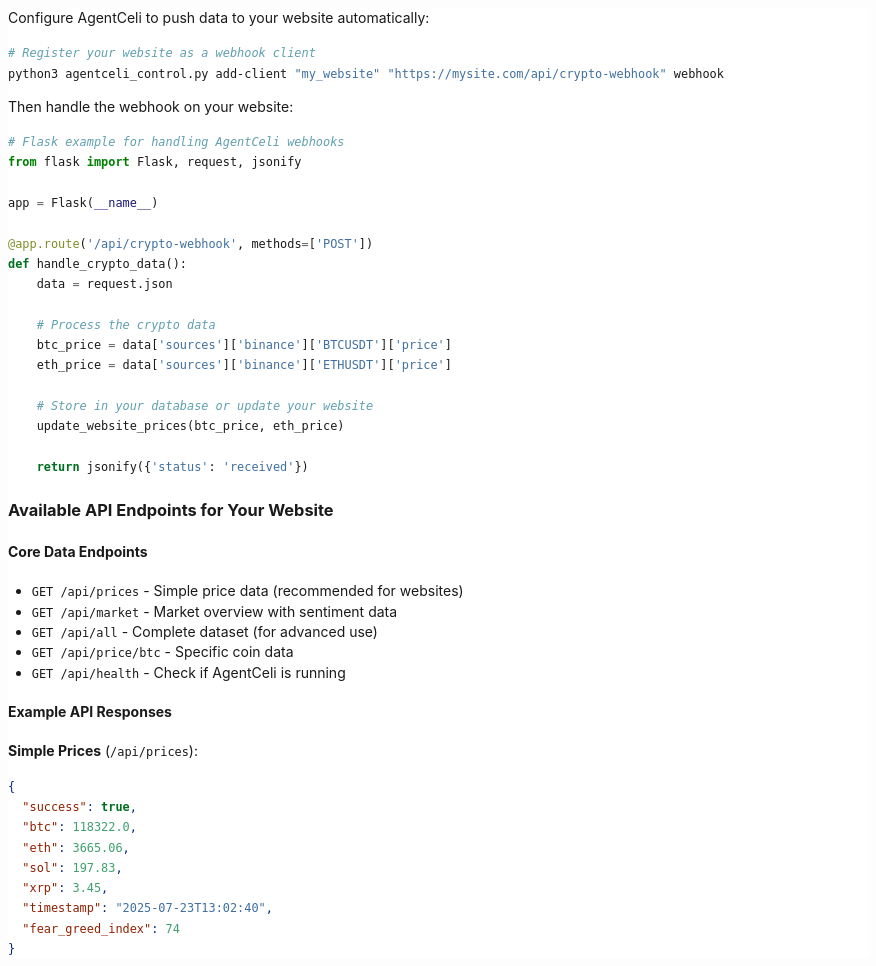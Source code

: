 Configure AgentCeli to push data to your website automatically:

```bash
# Register your website as a webhook client
python3 agentceli_control.py add-client "my_website" "https://mysite.com/api/crypto-webhook" webhook
```

Then handle the webhook on your website:

```python
# Flask example for handling AgentCeli webhooks
from flask import Flask, request, jsonify

app = Flask(__name__)

@app.route('/api/crypto-webhook', methods=['POST'])
def handle_crypto_data():
    data = request.json

    # Process the crypto data
    btc_price = data['sources']['binance']['BTCUSDT']['price']
    eth_price = data['sources']['binance']['ETHUSDT']['price']

    # Store in your database or update your website
    update_website_prices(btc_price, eth_price)

    return jsonify({'status': 'received'})
```

### Available API Endpoints for Your Website

#### Core Data Endpoints

- `GET /api/prices` - Simple price data (recommended for websites)
- `GET /api/market` - Market overview with sentiment data
- `GET /api/all` - Complete dataset (for advanced use)
- `GET /api/price/btc` - Specific coin data
- `GET /api/health` - Check if AgentCeli is running

#### Example API Responses

**Simple Prices** (`/api/prices`):

```json
{
  "success": true,
  "btc": 118322.0,
  "eth": 3665.06,
  "sol": 197.83,
  "xrp": 3.45,
  "timestamp": "2025-07-23T13:02:40",
  "fear_greed_index": 74
}
```

